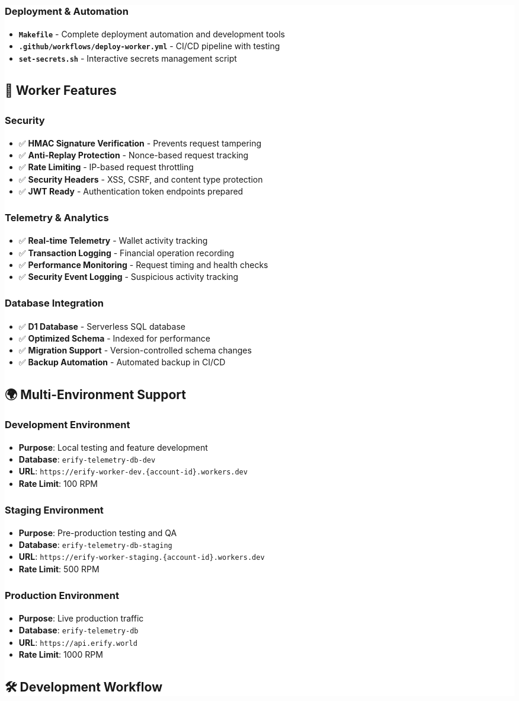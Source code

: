 ### Deployment & Automation
- **`Makefile`** - Complete deployment automation and development tools
- **`.github/workflows/deploy-worker.yml`** - CI/CD pipeline with testing
- **`set-secrets.sh`** - Interactive secrets management script

## 🔧 Worker Features

### Security
- ✅ **HMAC Signature Verification** - Prevents request tampering
- ✅ **Anti-Replay Protection** - Nonce-based request tracking
- ✅ **Rate Limiting** - IP-based request throttling
- ✅ **Security Headers** - XSS, CSRF, and content type protection
- ✅ **JWT Ready** - Authentication token endpoints prepared

### Telemetry & Analytics
- ✅ **Real-time Telemetry** - Wallet activity tracking
- ✅ **Transaction Logging** - Financial operation recording
- ✅ **Performance Monitoring** - Request timing and health checks
- ✅ **Security Event Logging** - Suspicious activity tracking

### Database Integration
- ✅ **D1 Database** - Serverless SQL database
- ✅ **Optimized Schema** - Indexed for performance
- ✅ **Migration Support** - Version-controlled schema changes
- ✅ **Backup Automation** - Automated backup in CI/CD

## 🌍 Multi-Environment Support

### Development Environment
- **Purpose**: Local testing and feature development
- **Database**: `erify-telemetry-db-dev`
- **URL**: `https://erify-worker-dev.{account-id}.workers.dev`
- **Rate Limit**: 100 RPM

### Staging Environment
- **Purpose**: Pre-production testing and QA
- **Database**: `erify-telemetry-db-staging`
- **URL**: `https://erify-worker-staging.{account-id}.workers.dev`
- **Rate Limit**: 500 RPM

### Production Environment
- **Purpose**: Live production traffic
- **Database**: `erify-telemetry-db`
- **URL**: `https://api.erify.world`
- **Rate Limit**: 1000 RPM

## 🛠 Development Workflow
